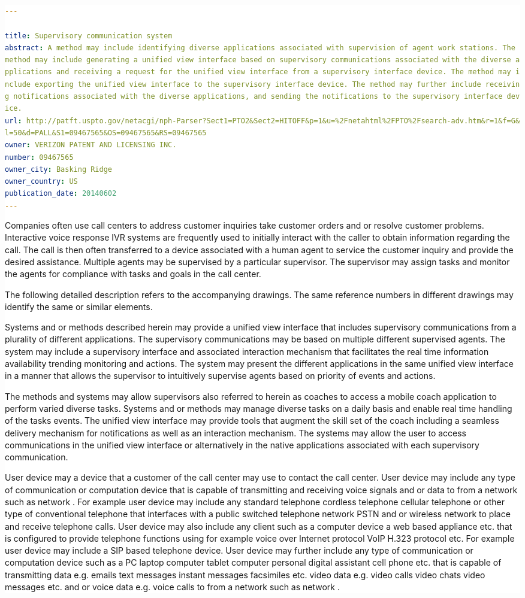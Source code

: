 ```yaml
---

title: Supervisory communication system
abstract: A method may include identifying diverse applications associated with supervision of agent work stations. The method may include generating a unified view interface based on supervisory communications associated with the diverse applications and receiving a request for the unified view interface from a supervisory interface device. The method may include exporting the unified view interface to the supervisory interface device. The method may further include receiving notifications associated with the diverse applications, and sending the notifications to the supervisory interface device.
url: http://patft.uspto.gov/netacgi/nph-Parser?Sect1=PTO2&Sect2=HITOFF&p=1&u=%2Fnetahtml%2FPTO%2Fsearch-adv.htm&r=1&f=G&l=50&d=PALL&S1=09467565&OS=09467565&RS=09467565
owner: VERIZON PATENT AND LICENSING INC.
number: 09467565
owner_city: Basking Ridge
owner_country: US
publication_date: 20140602
---
```

Companies often use call centers to address customer inquiries take customer orders and or resolve customer problems. Interactive voice response IVR systems are frequently used to initially interact with the caller to obtain information regarding the call. The call is then often transferred to a device associated with a human agent to service the customer inquiry and provide the desired assistance. Multiple agents may be supervised by a particular supervisor. The supervisor may assign tasks and monitor the agents for compliance with tasks and goals in the call center.

The following detailed description refers to the accompanying drawings. The same reference numbers in different drawings may identify the same or similar elements.

Systems and or methods described herein may provide a unified view interface that includes supervisory communications from a plurality of different applications. The supervisory communications may be based on multiple different supervised agents. The system may include a supervisory interface and associated interaction mechanism that facilitates the real time information availability trending monitoring and actions. The system may present the different applications in the same unified view interface in a manner that allows the supervisor to intuitively supervise agents based on priority of events and actions.

The methods and systems may allow supervisors also referred to herein as coaches to access a mobile coach application to perform varied diverse tasks. Systems and or methods may manage diverse tasks on a daily basis and enable real time handling of the tasks events. The unified view interface may provide tools that augment the skill set of the coach including a seamless delivery mechanism for notifications as well as an interaction mechanism. The systems may allow the user to access communications in the unified view interface or alternatively in the native applications associated with each supervisory communication.

User device may a device that a customer of the call center may use to contact the call center. User device may include any type of communication or computation device that is capable of transmitting and receiving voice signals and or data to from a network such as network . For example user device may include any standard telephone cordless telephone cellular telephone or other type of conventional telephone that interfaces with a public switched telephone network PSTN and or wireless network to place and receive telephone calls. User device may also include any client such as a computer device a web based appliance etc. that is configured to provide telephone functions using for example voice over Internet protocol VoIP H.323 protocol etc. For example user device may include a SIP based telephone device. User device may further include any type of communication or computation device such as a PC laptop computer tablet computer personal digital assistant cell phone etc. that is capable of transmitting data e.g. emails text messages instant messages facsimiles etc. video data e.g. video calls video chats video messages etc. and or voice data e.g. voice calls to from a network such as network .
